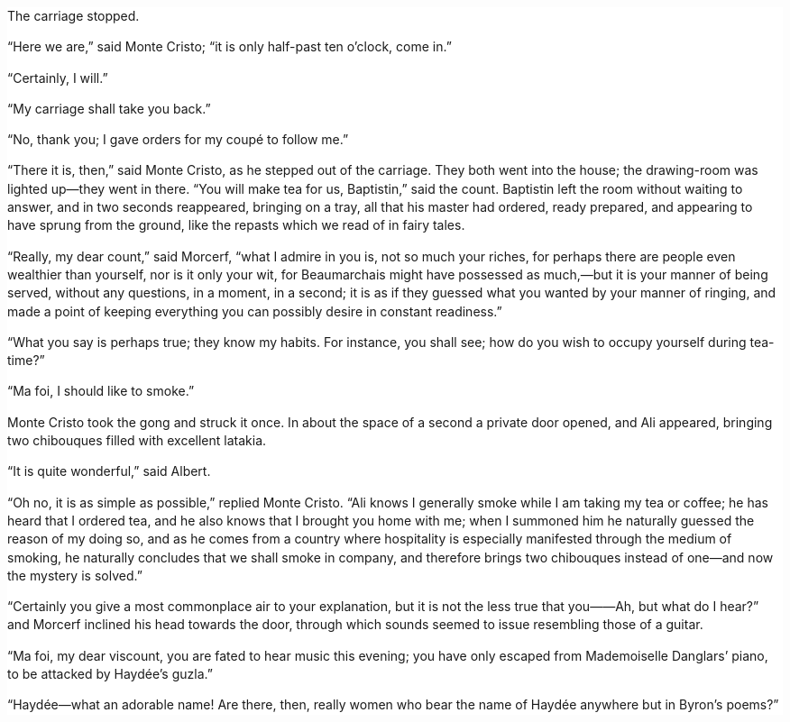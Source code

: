 The carriage stopped.

“Here we are,” said Monte Cristo; “it is only half-past ten o’clock,
come in.”

“Certainly, I will.”

“My carriage shall take you back.”

“No, thank you; I gave orders for my coupé to follow me.”

“There it is, then,” said Monte Cristo, as he stepped out of the
carriage. They both went into the house; the drawing-room was lighted
up—they went in there. “You will make tea for us, Baptistin,” said the
count. Baptistin left the room without waiting to answer, and in two
seconds reappeared, bringing on a tray, all that his master had ordered,
ready prepared, and appearing to have sprung from the ground, like the
repasts which we read of in fairy tales.

“Really, my dear count,” said Morcerf, “what I admire in you is, not so
much your riches, for perhaps there are people even wealthier than
yourself, nor is it only your wit, for Beaumarchais might have possessed
as much,—but it is your manner of being served, without any questions,
in a moment, in a second; it is as if they guessed what you wanted by
your manner of ringing, and made a point of keeping everything you can
possibly desire in constant readiness.”

“What you say is perhaps true; they know my habits. For instance, you
shall see; how do you wish to occupy yourself during tea-time?”

“Ma foi, I should like to smoke.”

Monte Cristo took the gong and struck it once. In about the space of a
second a private door opened, and Ali appeared, bringing two chibouques
filled with excellent latakia.

“It is quite wonderful,” said Albert.

“Oh no, it is as simple as possible,” replied Monte Cristo. “Ali knows I
generally smoke while I am taking my tea or coffee; he has heard that I
ordered tea, and he also knows that I brought you home with me; when I
summoned him he naturally guessed the reason of my doing so, and as he
comes from a country where hospitality is especially manifested through
the medium of smoking, he naturally concludes that we shall smoke in
company, and therefore brings two chibouques instead of one—and now the
mystery is solved.”

“Certainly you give a most commonplace air to your explanation, but it
is not the less true that you——Ah, but what do I hear?” and Morcerf
inclined his head towards the door, through which sounds seemed to issue
resembling those of a guitar.

“Ma foi, my dear viscount, you are fated to hear music this evening; you
have only escaped from Mademoiselle Danglars’ piano, to be attacked by
Haydée’s guzla.”

“Haydée—what an adorable name! Are there, then, really women who bear
the name of Haydée anywhere but in Byron’s poems?”
